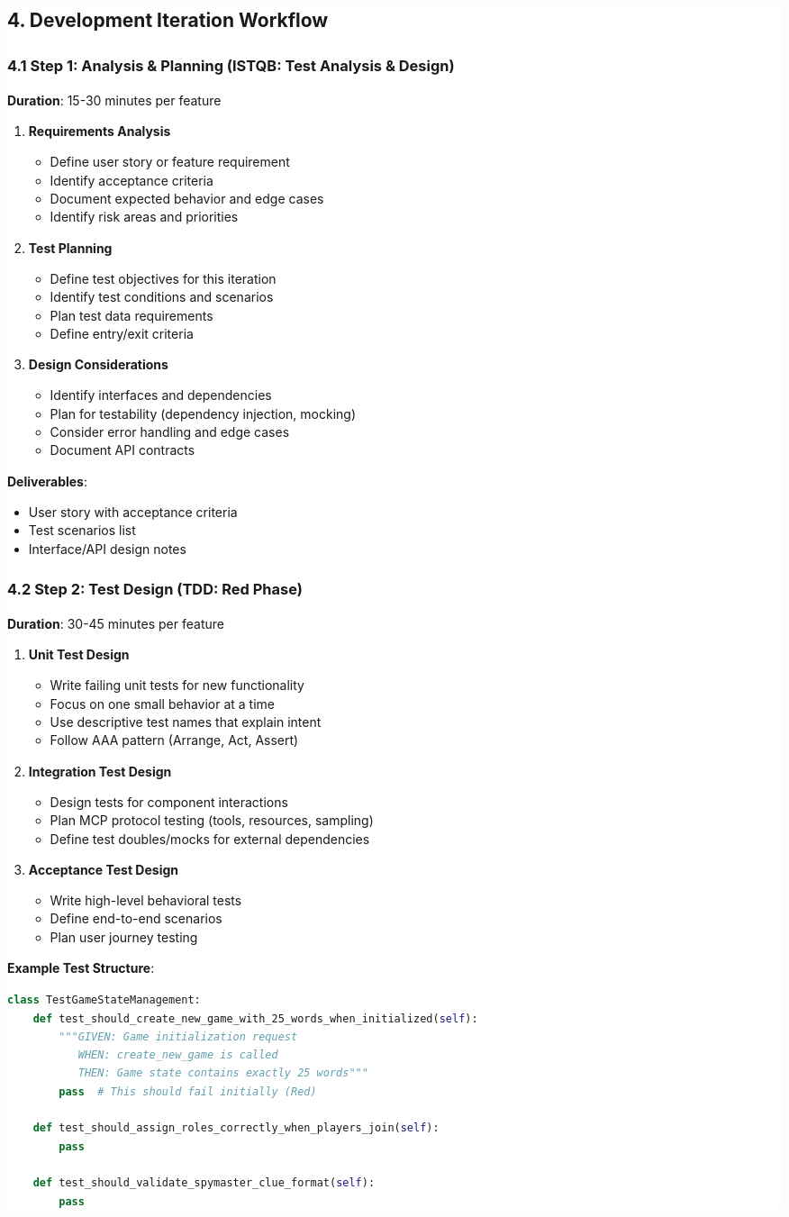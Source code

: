 ## 4. Development Iteration Workflow

### 4.1 Step 1: Analysis & Planning (ISTQB: Test Analysis & Design)
**Duration**: 15-30 minutes per feature

1. **Requirements Analysis**
   - Define user story or feature requirement
   - Identify acceptance criteria
   - Document expected behavior and edge cases
   - Identify risk areas and priorities

2. **Test Planning**
   - Define test objectives for this iteration
   - Identify test conditions and scenarios
   - Plan test data requirements
   - Define entry/exit criteria

3. **Design Considerations**
   - Identify interfaces and dependencies
   - Plan for testability (dependency injection, mocking)
   - Consider error handling and edge cases
   - Document API contracts

**Deliverables**:
- User story with acceptance criteria
- Test scenarios list
- Interface/API design notes

### 4.2 Step 2: Test Design (TDD: Red Phase)
**Duration**: 30-45 minutes per feature

1. **Unit Test Design**
   - Write failing unit tests for new functionality
   - Focus on one small behavior at a time
   - Use descriptive test names that explain intent
   - Follow AAA pattern (Arrange, Act, Assert)

2. **Integration Test Design**
   - Design tests for component interactions
   - Plan MCP protocol testing (tools, resources, sampling)
   - Define test doubles/mocks for external dependencies

3. **Acceptance Test Design**
   - Write high-level behavioral tests
   - Define end-to-end scenarios
   - Plan user journey testing

**Example Test Structure**:
```python
class TestGameStateManagement:
    def test_should_create_new_game_with_25_words_when_initialized(self):
        """GIVEN: Game initialization request
           WHEN: create_new_game is called
           THEN: Game state contains exactly 25 words"""
        pass  # This should fail initially (Red)
    
    def test_should_assign_roles_correctly_when_players_join(self):
        pass
    
    def test_should_validate_spymaster_clue_format(self):
        pass
```
